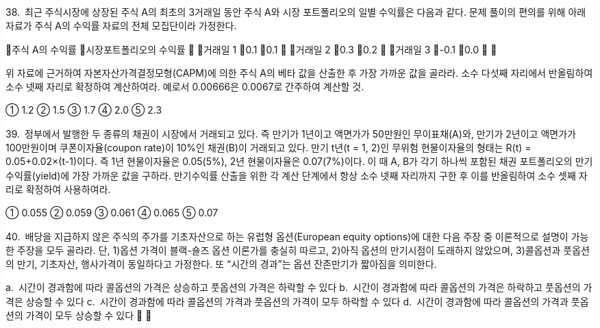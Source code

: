 






38.  최근 주식시장에 상장된 주식 A의 최초의 3거래일 동안 주식 A와 시장 포트폴리오의 일별 수익률은 다음과 같다. 문제 풀이의 편의를 위해 아래 자료가 주식 A의 수익률 자료의 전체 모집단이라 가정한다.


주식 A의 수익률
시장포트폴리오의 수익률

거래일 1
0.1
0.1

거래일 2
0.3
0.2

거래일 3
-0.1
0.0




   위 자료에 근거하여 자본자산가격결정모형(CAPM)에 의한 주식 A의 베타 값을 산출한 후 가장 가까운 값을 골라라. 소수 다섯째 자리에서 반올림하여 소수 넷째 자리로 확정하여 계산하여라. 예로서 0.00666은 0.0067로 간주하여 계산할 것.

   ① 1.2      ② 1.5      ③ 1.7      ④ 2.0      ⑤ 2.3











39.  정부에서 발행한 두 종류의 채권이 시장에서 거래되고 있다. 즉 만기가 1년이고 액면가가 50만원인 무이표채(A)와, 만기가 2년이고 액면가가 100만원이며 쿠폰이자율(coupon rate)이 10%인 채권(B)이 거래되고 있다. 만기 t년(t = 1, 2)인 무위험 현물이자율의 형태는 R(t) = 0.05+0.02×(t-1)이다. 즉 1년 현물이자율은 0.05(5%), 2년 현물이자율은 0.07(7%)이다. 이 때 A, B가 각기 하나씩 포함된 채권 포트폴리오의 만기수익률(yield)에 가장 가까운 값을 구하라. 만기수익률 산출을 위한 각 계산 단계에서 항상 소수 넷째 자리까지 구한 후 이를 반올림하여 소수 셋째 자리로 확정하여 사용하여라.

   ① 0.055     ② 0.059     ③ 0.061     ④ 0.065     ⑤ 0.07














40.  배당을 지급하지 않은 주식의 주가를 기초자산으로 하는 유럽형 옵션(European equity options)에 대한 다음 주장 중 이론적으로 설명이 가능한 주장을 모두 골라라.  단, 1)옵션 가격이 블랙-숄즈 옵션 이론가를 충실히 따르고, 2)아직 옵션의 만기시점이 도래하지 않았으며, 3)콜옵션과 풋옵션의 만기, 기초자산, 행사가격이 동일하다고 가정한다. 또 “시간의 경과”는 옵션 잔존만기가 짧아짐을 의미한다.

 a.  시간이 경과함에 따라 콜옵션의 가격은 상승하고 풋옵션의 가격은 하락할 수 있다
 b.  시간이 경과함에 따라 콜옵션의 가격은 하락하고 풋옵션의 가격은 상승할 수 있다 
 c.  시간이 경과함에 따라 콜옵션의 가격과 풋옵션의 가격이 모두 하락할 수 있다
 d.  시간이 경과함에 따라 콜옵션의 가격과 풋옵션의 가격이 모두 상승할 수 있다


